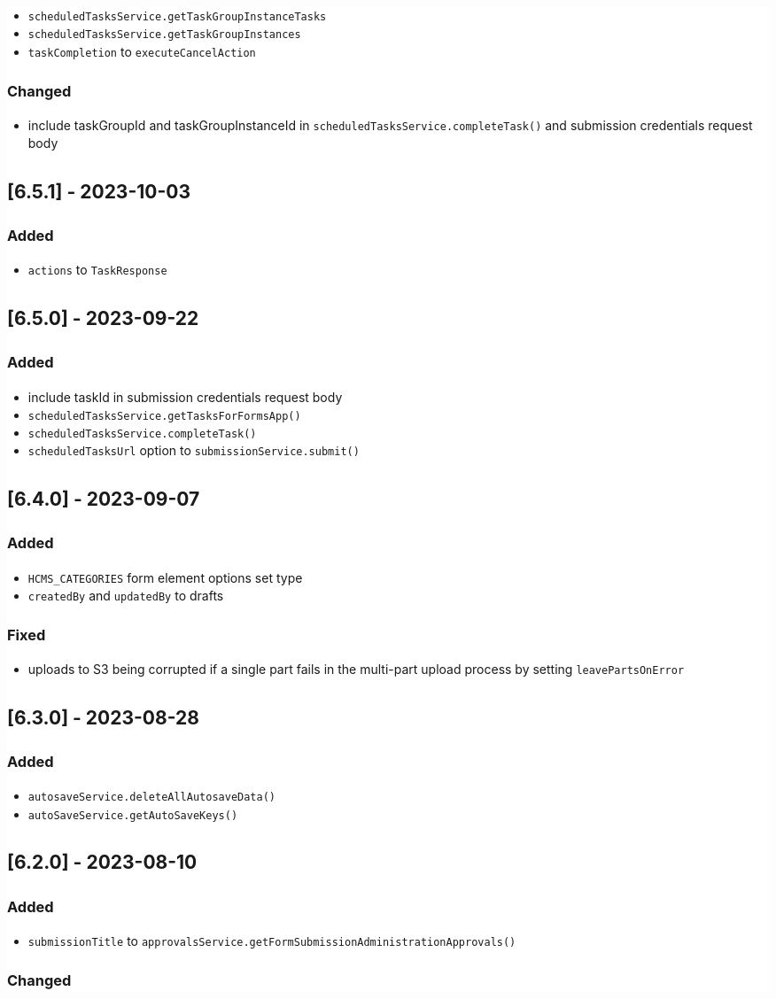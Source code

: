 - `scheduledTasksService.getTaskGroupInstanceTasks`
- `scheduledTasksService.getTaskGroupInstances`
- `taskCompletion` to `executeCancelAction`

### Changed

- include taskGroupId and taskGroupInstanceId in `scheduledTasksService.completeTask()` and submission credentials request body

## [6.5.1] - 2023-10-03

### Added

- `actions` to `TaskResponse`

## [6.5.0] - 2023-09-22

### Added

- include taskId in submission credentials request body
- `scheduledTasksService.getTasksForFormsApp()`
- `scheduledTasksService.completeTask()`
- `scheduledTasksUrl` option to `submissionService.submit()`

## [6.4.0] - 2023-09-07

### Added

- `HCMS_CATEGORIES` form element options set type
- `createdBy` and `updatedBy` to drafts

### Fixed

- uploads to S3 being corrupted if a single part fails in the multi-part upload process by setting `leavePartsOnError`

## [6.3.0] - 2023-08-28

### Added

- `autosaveService.deleteAllAutosaveData()`
- `autoSaveService.getAutoSaveKeys()`

## [6.2.0] - 2023-08-10

### Added

- `submissionTitle` to `approvalsService.getFormSubmissionAdministrationApprovals()`

### Changed
